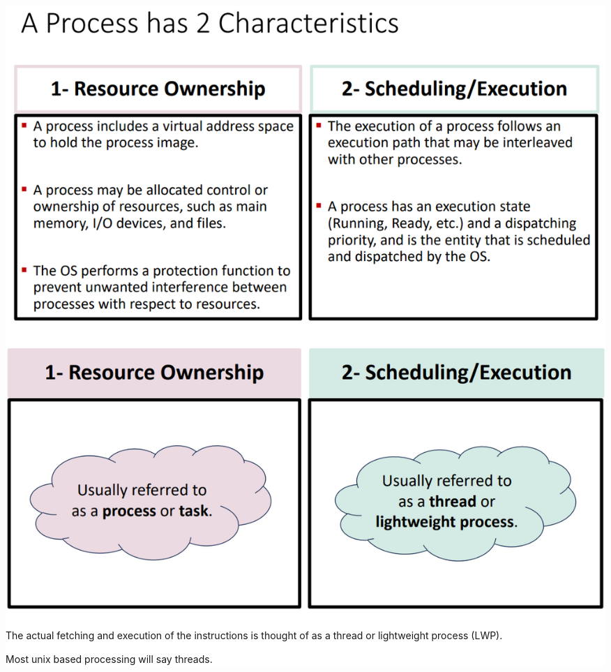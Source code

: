 ![Alt text](../images/image-56.png)

![Alt text](../images/image-57.png)

The actual fetching and execution of the instructions is thought of as a thread or lightweight process (LWP).

Most unix based processing will say threads.
